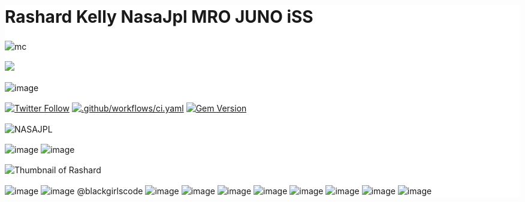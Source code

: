 # Rashard Kelly NasaJpl MRO JUNO iSS


![mc](https://web.archive.org/web/20060622000110im_/http://mpfwww.jpl.nasa.gov/martianchronicle/martianchron5/masthead5.gif)



<img src="https://private-user-images.githubusercontent.com/218409907/460834760-7ae09a51-3773-4df0-b299-2827b1df1397.png?jwt=eyJ0eXAiOiJKV1QiLCJhbGciOiJIUzI1NiJ9.eyJpc3MiOiJnaXRodWIuY29tIiwiYXVkIjoicmF3LmdpdGh1YnVzZXJjb250ZW50LmNvbSIsImtleSI6ImtleTUiLCJleHAiOjE3NjEzNTAwNzEsIm5iZiI6MTc2MTM0OTc3MSwicGF0aCI6Ii8yMTg0MDk5MDcvNDYwODM0NzYwLTdhZTA5YTUxLTM3NzMtNGRmMC1iMjk5LTI4MjdiMWRmMTM5Ny5wbmc_WC1BbXotQWxnb3JpdGhtPUFXUzQtSE1BQy1TSEEyNTYmWC1BbXotQ3JlZGVudGlhbD1BS0lBVkNPRFlMU0E1M1BRSzRaQSUyRjIwMjUxMDI0JTJGdXMtZWFzdC0xJTJGczMlMkZhd3M0X3JlcXVlc3QmWC1BbXotRGF0ZT0yMDI1MTAyNFQyMzQ5MzFaJlgtQW16LUV4cGlyZXM9MzAwJlgtQW16LVNpZ25hdHVyZT0xMGMyNDBlMzJjNzUzMGM5ZTEzMDgwODVmMTJiMWQ0ZGM0YTdkY2MzZWQ4OTllZDRjODU5NDcxMTMyNmJkZGQ4JlgtQW16LVNpZ25lZEhlYWRlcnM9aG9zdCJ9.E3DREq8_fXqmnuOAXD8Prr7E23fB1Rct0zqdUlWQIOE"/>

![image](https://github.com/user-attachments/assets/cb8302a6-28eb-44b6-ba37-3cfec0ea11b7)






[![Twitter Follow](https://img.shields.io/badge/Social-rashardsdata__-blue?style=social&logo=X)](https://twitter.com/rashardsdata)
[![.github/workflows/ci.yaml](https://github.com/pages-themes/leap-day/actions/workflows/ci.yaml/badge.svg)](https://github.com/pages-themes/leap-day/actions/workflows/ci.yaml) [![Gem Version](https://badge.fury.io/rb/jekyll-theme-leap-day.svg)](https://badge.fury.io/rb/jekyll-theme-leap-day)

![NASAJPL](https://space.jpl.nasa.gov/msl/headers/msl.gif)


![image](https://github.com/user-attachments/assets/7ae09a51-3773-4df0-b299-2827b1df1397)
![image](https://github.com/user-attachments/assets/12764c15-9a0f-4b4a-ae55-75119752cc6f)

![Thumbnail of Rashard](https://pbs.twimg.com/media/GYBdj5Eb0AI5dIy?format=jpg&name=large)


<img alt="image" src="https://github.com/user-attachments/assets/4ac8a87f-4e4c-4c26-a168-f6a021d961aa" />

<img  alt="image @blackgirlscode " src="https://github.com/user-attachments/assets/7e8f5285-5edb-432a-8c0d-bd8da9f8f945" />


<img  alt="image" src="https://github.com/user-attachments/assets/09d55b1e-5c7a-47ea-963e-c506fcb6eb36" />

<img    alt="image" src="https://github.com/user-attachments/assets/54ba4768-1c60-4eda-94d3-3bb796dcd795" />

<img  alt="image" src="https://github.com/user-attachments/assets/a5424fbf-b981-4a78-9819-8c5d78402dfc" />

<img   alt="image" src="https://github.com/user-attachments/assets/40320ffc-521f-427c-ae06-fc5fab7ab4d3" />

<img   alt="image" src="https://github.com/user-attachments/assets/73252199-ff61-4c3e-9a4e-efc21f4bad1b" />

<img alt="image" src="https://github.com/user-attachments/assets/a9325e1f-b298-4688-8227-69d6eff075d4" />

<img  alt="image" src="https://github.com/user-attachments/assets/6eb1ab4d-b469-435e-8f9e-ed17ac2c44a3" />

<img   alt="image" src="https://github.com/user-attachments/assets/ff607eb4-2f94-46a6-98cc-68166fa0c453" />
